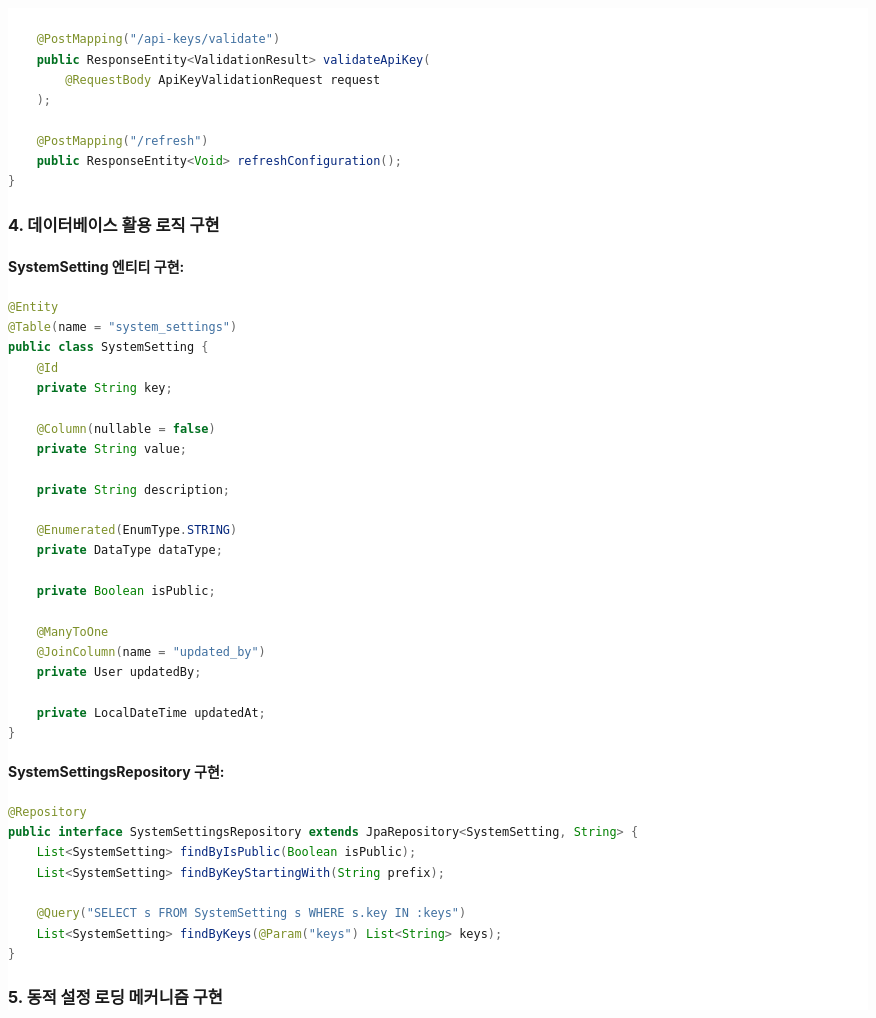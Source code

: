 ```java
    
    @PostMapping("/api-keys/validate")
    public ResponseEntity<ValidationResult> validateApiKey(
        @RequestBody ApiKeyValidationRequest request
    );
    
    @PostMapping("/refresh")
    public ResponseEntity<Void> refreshConfiguration();
}
```

### 4. **데이터베이스 활용 로직 구현**

#### SystemSetting 엔티티 구현:
```java
@Entity
@Table(name = "system_settings")
public class SystemSetting {
    @Id
    private String key;
    
    @Column(nullable = false)
    private String value;
    
    private String description;
    
    @Enumerated(EnumType.STRING)
    private DataType dataType;
    
    private Boolean isPublic;
    
    @ManyToOne
    @JoinColumn(name = "updated_by")
    private User updatedBy;
    
    private LocalDateTime updatedAt;
}
```

#### SystemSettingsRepository 구현:
```java
@Repository
public interface SystemSettingsRepository extends JpaRepository<SystemSetting, String> {
    List<SystemSetting> findByIsPublic(Boolean isPublic);
    List<SystemSetting> findByKeyStartingWith(String prefix);
    
    @Query("SELECT s FROM SystemSetting s WHERE s.key IN :keys")
    List<SystemSetting> findByKeys(@Param("keys") List<String> keys);
}
```

### 5. **동적 설정 로딩 메커니즘 구현**
